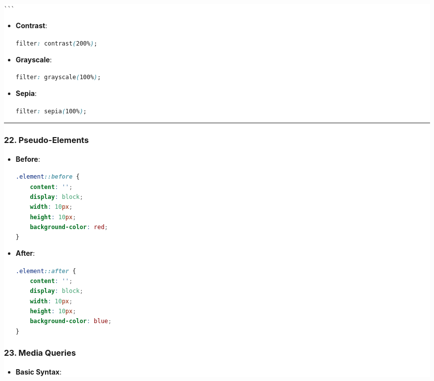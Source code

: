     ```
    
- **Contrast**:
    
    ```css
    filter: contrast(200%);
    
    ```
    
- **Grayscale**:
    
    ```css
    filter: grayscale(100%);
    
    ```
    
- **Sepia**:
    
    ```css
    filter: sepia(100%);
    
    ```
    

---

### **22. Pseudo-Elements**

- **Before**:
    
    ```css
    .element::before {
        content: '';
        display: block;
        width: 10px;
        height: 10px;
        background-color: red;
    }
    
    ```
    
- **After**:
    
    ```css
    .element::after {
        content: '';
        display: block;
        width: 10px;
        height: 10px;
        background-color: blue;
    }
    
    ```
    

### **23. Media Queries**

- **Basic Syntax**:
    